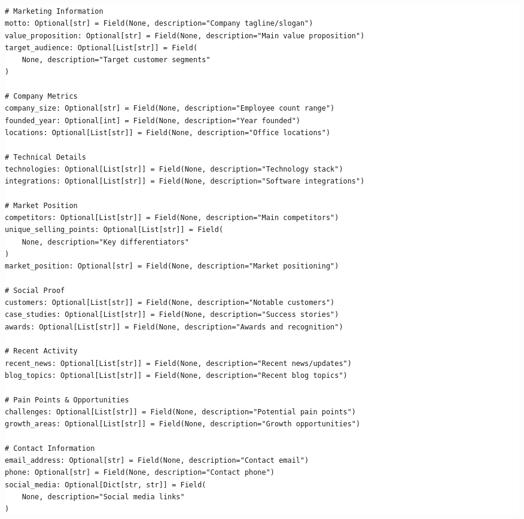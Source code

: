     # Marketing Information
    motto: Optional[str] = Field(None, description="Company tagline/slogan")
    value_proposition: Optional[str] = Field(None, description="Main value proposition")
    target_audience: Optional[List[str]] = Field(
        None, description="Target customer segments"
    )

    # Company Metrics
    company_size: Optional[str] = Field(None, description="Employee count range")
    founded_year: Optional[int] = Field(None, description="Year founded")
    locations: Optional[List[str]] = Field(None, description="Office locations")

    # Technical Details
    technologies: Optional[List[str]] = Field(None, description="Technology stack")
    integrations: Optional[List[str]] = Field(None, description="Software integrations")

    # Market Position
    competitors: Optional[List[str]] = Field(None, description="Main competitors")
    unique_selling_points: Optional[List[str]] = Field(
        None, description="Key differentiators"
    )
    market_position: Optional[str] = Field(None, description="Market positioning")

    # Social Proof
    customers: Optional[List[str]] = Field(None, description="Notable customers")
    case_studies: Optional[List[str]] = Field(None, description="Success stories")
    awards: Optional[List[str]] = Field(None, description="Awards and recognition")

    # Recent Activity
    recent_news: Optional[List[str]] = Field(None, description="Recent news/updates")
    blog_topics: Optional[List[str]] = Field(None, description="Recent blog topics")

    # Pain Points & Opportunities
    challenges: Optional[List[str]] = Field(None, description="Potential pain points")
    growth_areas: Optional[List[str]] = Field(None, description="Growth opportunities")

    # Contact Information
    email_address: Optional[str] = Field(None, description="Contact email")
    phone: Optional[str] = Field(None, description="Contact phone")
    social_media: Optional[Dict[str, str]] = Field(
        None, description="Social media links"
    )
